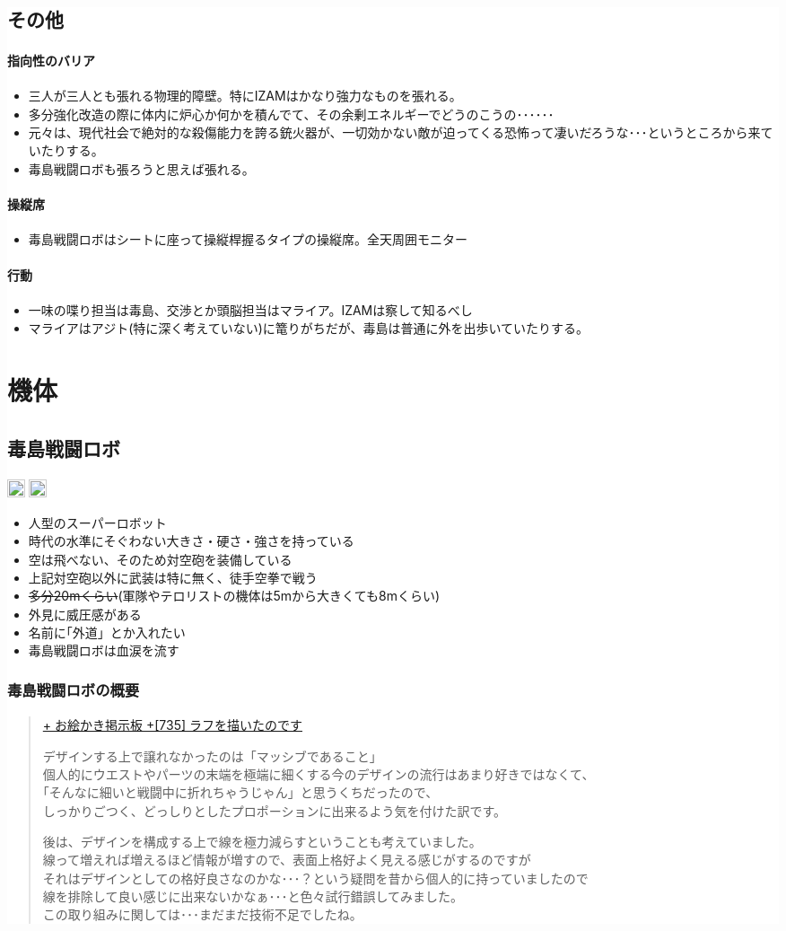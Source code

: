 
その他
-------------------------------------------

#### 指向性のバリア

* 三人が三人とも張れる物理的障壁。特にIZAMはかなり強力なものを張れる。
* 多分強化改造の際に体内に炉心か何かを積んでて、その余剰エネルギーでどうのこうの･･････
* 元々は、現代社会で絶対的な殺傷能力を誇る銃火器が、一切効かない敵が迫ってくる恐怖って凄いだろうな･･･というところから来ていたりする。
* 毒島戦闘ロボも張ろうと思えば張れる。

#### 操縦席

* 毒島戦闘ロボはシートに座って操縦桿握るタイプの操縦席。全天周囲モニター

#### 行動

* 一味の喋り担当は毒島、交渉とか頭脳担当はマライア。IZAMは察して知るべし
* マライアはアジト(特に深く考えていない)に篭りがちだが、毒島は普通に外を出歩いていたりする。




機体
======================================================================================

毒島戦闘ロボ
-------------------------------------------

<a href="https://get.google.com/albumarchive/115069798956937902080/album/AF1QipOxUrgus81yIIXCENr1bqLif5WokFAZkzf5Hw-8/AF1QipOcepbSgJqJymzglSNcPszgV-tsTAaXq8J-sIfL"><img style="padding: 1px; border: 1px solid rgb(204, 204, 204); border-image: none;" src="https://lh3.googleusercontent.com/NRabWy2Gv2YW_oamUzH0fa2DcAmFqD568UBfEn-pKx_8QirbsXwI65qY9gAlfhHDYhkRe-NpvVytbKPZQw=s288"></a>
<a href="https://get.google.com/albumarchive/115069798956937902080/album/AF1QipOxUrgus81yIIXCENr1bqLif5WokFAZkzf5Hw-8/AF1QipPGKKwCuXY-om10WL7Sx4tW-k2-quT0VHx4drCZ"><img style="padding: 1px; border: 1px solid rgb(204, 204, 204); border-image: none;" src="https://lh3.googleusercontent.com/-P8b5GPIQCaoSO52tYrSjbbnw2BVONSumDsn4TuoQVqneKqwbN_fWXcjrFMFOWKFF5foUWCX6KJc9QBJww=s288"></a>

* 人型のスーパーロボット
* 時代の水準にそぐわない大きさ・硬さ・強さを持っている
* 空は飛べない、そのため対空砲を装備している
* 上記対空砲以外に武装は特に無く、徒手空拳で戦う
* <del>多分20mくらい</del>(軍隊やテロリストの機体は5mから大きくても8mくらい)
* 外見に威圧感がある
* 名前に｢外道」とか入れたい
* 毒島戦闘ロボは血涙を流す

### 毒島戦闘ロボの概要

> [+ お絵かき掲示板 +[735] ラフを描いたのです](http://www14.oekakibbs.com/bbs/blackbros/oekakibbs.cgi?mode=res_msg&amp;resno=735)
>
>デザインする上で譲れなかったのは「マッシブであること」  
>個人的にウエストやパーツの末端を極端に細くする今のデザインの流行はあまり好きではなくて、  
>｢そんなに細いと戦闘中に折れちゃうじゃん」と思うくちだったので、  
>しっかりごつく、どっしりとしたプロポーションに出来るよう気を付けた訳です。  
>  
>後は、デザインを構成する上で線を極力減らすということも考えていました。  
>線って増えれば増えるほど情報が増すので、表面上格好よく見える感じがするのですが  
>それはデザインとしての格好良さなのかな･･･？という疑問を昔から個人的に持っていましたので  
>線を排除して良い感じに出来ないかなぁ･･･と色々試行錯誤してみました。  
>この取り組みに関しては･･･まだまだ技術不足でしたね。  
